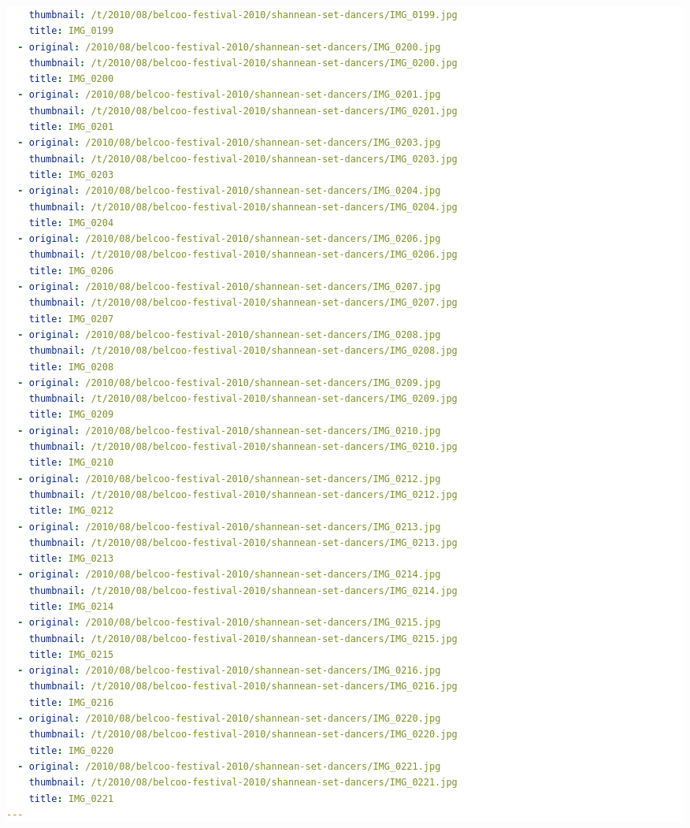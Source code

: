 ```yaml
    thumbnail: /t/2010/08/belcoo-festival-2010/shannean-set-dancers/IMG_0199.jpg
    title: IMG_0199
  - original: /2010/08/belcoo-festival-2010/shannean-set-dancers/IMG_0200.jpg
    thumbnail: /t/2010/08/belcoo-festival-2010/shannean-set-dancers/IMG_0200.jpg
    title: IMG_0200
  - original: /2010/08/belcoo-festival-2010/shannean-set-dancers/IMG_0201.jpg
    thumbnail: /t/2010/08/belcoo-festival-2010/shannean-set-dancers/IMG_0201.jpg
    title: IMG_0201
  - original: /2010/08/belcoo-festival-2010/shannean-set-dancers/IMG_0203.jpg
    thumbnail: /t/2010/08/belcoo-festival-2010/shannean-set-dancers/IMG_0203.jpg
    title: IMG_0203
  - original: /2010/08/belcoo-festival-2010/shannean-set-dancers/IMG_0204.jpg
    thumbnail: /t/2010/08/belcoo-festival-2010/shannean-set-dancers/IMG_0204.jpg
    title: IMG_0204
  - original: /2010/08/belcoo-festival-2010/shannean-set-dancers/IMG_0206.jpg
    thumbnail: /t/2010/08/belcoo-festival-2010/shannean-set-dancers/IMG_0206.jpg
    title: IMG_0206
  - original: /2010/08/belcoo-festival-2010/shannean-set-dancers/IMG_0207.jpg
    thumbnail: /t/2010/08/belcoo-festival-2010/shannean-set-dancers/IMG_0207.jpg
    title: IMG_0207
  - original: /2010/08/belcoo-festival-2010/shannean-set-dancers/IMG_0208.jpg
    thumbnail: /t/2010/08/belcoo-festival-2010/shannean-set-dancers/IMG_0208.jpg
    title: IMG_0208
  - original: /2010/08/belcoo-festival-2010/shannean-set-dancers/IMG_0209.jpg
    thumbnail: /t/2010/08/belcoo-festival-2010/shannean-set-dancers/IMG_0209.jpg
    title: IMG_0209
  - original: /2010/08/belcoo-festival-2010/shannean-set-dancers/IMG_0210.jpg
    thumbnail: /t/2010/08/belcoo-festival-2010/shannean-set-dancers/IMG_0210.jpg
    title: IMG_0210
  - original: /2010/08/belcoo-festival-2010/shannean-set-dancers/IMG_0212.jpg
    thumbnail: /t/2010/08/belcoo-festival-2010/shannean-set-dancers/IMG_0212.jpg
    title: IMG_0212
  - original: /2010/08/belcoo-festival-2010/shannean-set-dancers/IMG_0213.jpg
    thumbnail: /t/2010/08/belcoo-festival-2010/shannean-set-dancers/IMG_0213.jpg
    title: IMG_0213
  - original: /2010/08/belcoo-festival-2010/shannean-set-dancers/IMG_0214.jpg
    thumbnail: /t/2010/08/belcoo-festival-2010/shannean-set-dancers/IMG_0214.jpg
    title: IMG_0214
  - original: /2010/08/belcoo-festival-2010/shannean-set-dancers/IMG_0215.jpg
    thumbnail: /t/2010/08/belcoo-festival-2010/shannean-set-dancers/IMG_0215.jpg
    title: IMG_0215
  - original: /2010/08/belcoo-festival-2010/shannean-set-dancers/IMG_0216.jpg
    thumbnail: /t/2010/08/belcoo-festival-2010/shannean-set-dancers/IMG_0216.jpg
    title: IMG_0216
  - original: /2010/08/belcoo-festival-2010/shannean-set-dancers/IMG_0220.jpg
    thumbnail: /t/2010/08/belcoo-festival-2010/shannean-set-dancers/IMG_0220.jpg
    title: IMG_0220
  - original: /2010/08/belcoo-festival-2010/shannean-set-dancers/IMG_0221.jpg
    thumbnail: /t/2010/08/belcoo-festival-2010/shannean-set-dancers/IMG_0221.jpg
    title: IMG_0221
---
```


